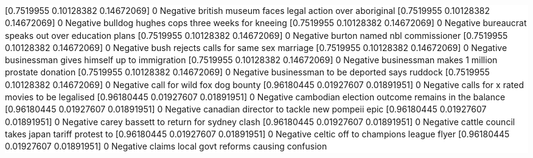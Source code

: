 [0.7519955  0.10128382 0.14672069]
0
Negative
british museum faces legal action over aboriginal
[0.7519955  0.10128382 0.14672069]
0
Negative
bulldog hughes cops three weeks for kneeing
[0.7519955  0.10128382 0.14672069]
0
Negative
bureaucrat speaks out over education plans
[0.7519955  0.10128382 0.14672069]
0
Negative
burton named nbl commissioner
[0.7519955  0.10128382 0.14672069]
0
Negative
bush rejects calls for same sex marriage
[0.7519955  0.10128382 0.14672069]
0
Negative
businessman gives himself up to immigration
[0.7519955  0.10128382 0.14672069]
0
Negative
businessman makes 1 million prostate donation
[0.7519955  0.10128382 0.14672069]
0
Negative
businessman to be deported says ruddock
[0.7519955  0.10128382 0.14672069]
0
Negative
call for wild fox dog bounty
[0.96180445 0.01927607 0.01891951]
0
Negative
calls for x rated movies to be legalised
[0.96180445 0.01927607 0.01891951]
0
Negative
cambodian election outcome remains in the balance
[0.96180445 0.01927607 0.01891951]
0
Negative
canadian director to tackle new pompeii epic
[0.96180445 0.01927607 0.01891951]
0
Negative
carey bassett to return for sydney clash
[0.96180445 0.01927607 0.01891951]
0
Negative
cattle council takes japan tariff protest to
[0.96180445 0.01927607 0.01891951]
0
Negative
celtic off to champions league flyer
[0.96180445 0.01927607 0.01891951]
0
Negative
claims local govt reforms causing confusion